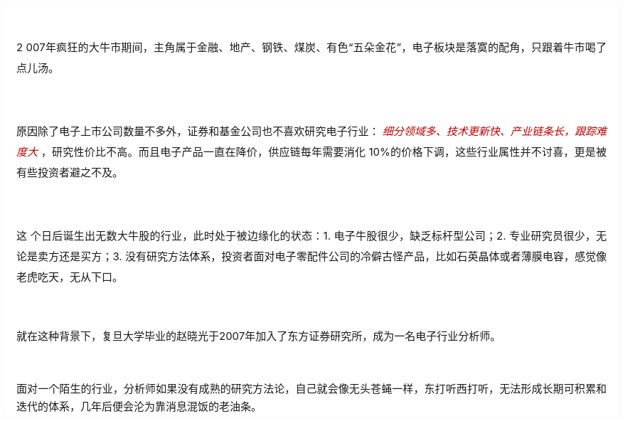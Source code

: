 <p style="font-size: 16px;margin-bottom: 10px;line-height: 1.75em;margin-left: 15px;margin-right: 15px;">
<br/>
</p>
<p style="font-size: 16px;margin-bottom: 10px;line-height: 1.75em;margin-left: 15px;margin-right: 15px;text-align: justify;">
<span style="font-size: 15px;">
             2
            </span>
<span style="font-size: 15px;">
             007年疯狂的大牛市期间，主角属于金融、地产、钢铁、煤炭、有色“五朵金花”，电子板块是落寞的配角，只跟着牛市喝了点儿汤。
            </span>
</p>
<p style="font-size: 16px;margin-bottom: 10px;line-height: 1.75em;margin-left: 15px;margin-right: 15px;">
<br/>
</p>
<p style="font-size: 16px;margin-bottom: 10px;line-height: 1.75em;margin-left: 15px;margin-right: 15px;text-align: justify;">
<span style="font-size: 15px;">
             原因除了电子上市公司数量不多外，证券和基金公司也不喜欢研究电子行业：
             <em>
<span style="font-size: 15px;color: #C00000;">
               细分领域多、技术更新快、产业链条长，跟踪难度大
              </span>
</em>
</span>
<span style="font-size: 15px;">
             ，研究性价比不高。而且电子产品一直在降价，供应链每年需要消化
            </span>
<span style="font-size: 15px;">
             10%的价格下调，这些行业属性并不讨喜，更是被有些投资者避之不及。
            </span>
</p>
<p style="font-size: 16px;margin-bottom: 10px;line-height: 1.75em;margin-left: 15px;margin-right: 15px;">
<br/>
</p>
<p style="font-size: 16px;margin-bottom: 10px;line-height: 1.75em;margin-left: 15px;margin-right: 15px;text-align: justify;">
<span style="font-size: 15px;">
             这
            </span>
<span style="font-size: 15px;">
             个日后诞生出无数大牛股的行业，此时处于被边缘化的状态：1. 电子牛股很少，缺乏标杆型公司；2. 专业研究员很少，无论是卖方还是买方；3. 没有研究方法体系，投资者面对电子零配件公司的冷僻古怪产品，比如石英晶体或者薄膜电容，感觉像老虎吃天，无从下口。
            </span>
</p>
<p style="font-size: 16px;margin-bottom: 10px;line-height: 1.75em;margin-left: 15px;margin-right: 15px;">
<br/>
</p>
<p style="font-size: 16px;margin: 5px 15px 10px;text-align: justify;line-height: 1.75em;">
<span style="font-size: 15px;">
             就在这种背景下，复旦大学毕业的赵晓光于2007年加入了东方证券研究所，成为一名电子行业分析师。
            </span>
</p>
<p style="font-size: 16px;margin: 5px 15px 10px;text-align: justify;line-height: 1.75em;">
<br/>
</p>
<p style="margin: 5px 15px 10px;text-align: justify;line-height: 1.75em;">
<span style="font-size: 15px;">
             面对一个陌生的行业，分析师如果没有成熟的研究方法论，自己就会像无头苍蝇一样，东打听西打听，无法形成长期可积累和迭代的体系，几年后便会沦为靠消息混饭的老油条。
            </span>